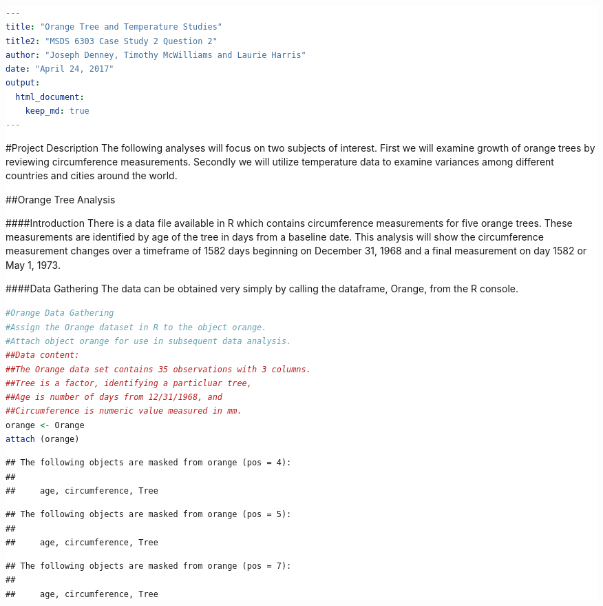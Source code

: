 ```yaml
---
title: "Orange Tree and Temperature Studies"
title2: "MSDS 6303 Case Study 2 Question 2"
author: "Joseph Denney, Timothy McWilliams and Laurie Harris"
date: "April 24, 2017"
output:
  html_document:
    keep_md: true
---
```




#Project Description
The following analyses will focus on two subjects of interest.  First we will examine growth of orange trees by reviewing circumference measurements.  Secondly we will utilize temperature data to examine variances among different countries and cities around the world.

##Orange Tree Analysis

####Introduction
There is a data file available in R which contains circumference measurements for five orange trees.  These measurements are identified by age of the tree in days from a baseline date.  This analysis will show the circumference measurement changes over a timeframe of 1582 days beginning on December 31, 1968 and a final measurement on day 1582 or May 1, 1973.

####Data Gathering
The data can be obtained very simply by calling the dataframe, Orange, from the R console.

```r
#Orange Data Gathering
#Assign the Orange dataset in R to the object orange.
#Attach object orange for use in subsequent data analysis.
##Data content:  
##The Orange data set contains 35 observations with 3 columns.  
##Tree is a factor, identifying a particluar tree, 
##Age is number of days from 12/31/1968, and 
##Circumference is numeric value measured in mm.
orange <- Orange
attach (orange)
```

```
## The following objects are masked from orange (pos = 4):
## 
##     age, circumference, Tree
```

```
## The following objects are masked from orange (pos = 5):
## 
##     age, circumference, Tree
```

```
## The following objects are masked from orange (pos = 7):
## 
##     age, circumference, Tree
```
